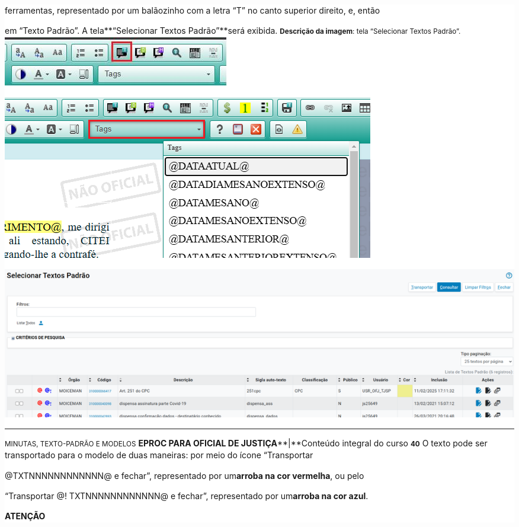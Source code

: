 ferramentas, representado por um balãozinho com a letra “T” no canto superior direito, e, então

em “Texto Padrão”. A tela**“Selecionar Textos Padrão”**será exibida.
<small>**Descrição da imagem**: tela “Selecionar Textos Padrão”.</small>
![Imagem Imagem_4633](../imgs/Imagem_4633.jpeg)

![Imagem Imagem_4634](../imgs/Imagem_4634.png)

![Imagem Imagem_4635](../imgs/Imagem_4635.png)


---

<small>MINUTAS, TEXTO-PADRÃO E MODELOS</small>
**EPROC PARA OFICIAL DE JUSTIÇA****|**Conteúdo integral do curso
<small>**40**</small>
O texto pode ser transportado para o modelo de duas maneiras: por meio do ícone “Transportar

@TXTNNNNNNNNNNNN@ e fechar”, representado por um**arroba na cor vermelha**, ou pelo

“Transportar @! TXTNNNNNNNNNNNN@ e fechar”, representado por um**arroba na cor azul**.

**ATENÇÃO**
